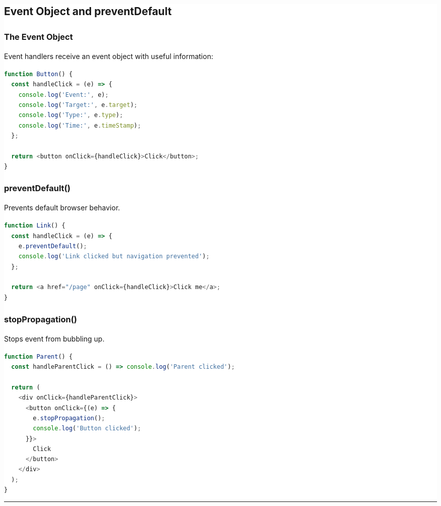 
## Event Object and preventDefault

### The Event Object

Event handlers receive an event object with useful information:

```javascript
function Button() {
  const handleClick = (e) => {
    console.log('Event:', e);
    console.log('Target:', e.target);
    console.log('Type:', e.type);
    console.log('Time:', e.timeStamp);
  };
  
  return <button onClick={handleClick}>Click</button>;
}
```

### preventDefault()

Prevents default browser behavior.

```javascript
function Link() {
  const handleClick = (e) => {
    e.preventDefault();
    console.log('Link clicked but navigation prevented');
  };
  
  return <a href="/page" onClick={handleClick}>Click me</a>;
}
```

### stopPropagation()

Stops event from bubbling up.

```javascript
function Parent() {
  const handleParentClick = () => console.log('Parent clicked');
  
  return (
    <div onClick={handleParentClick}>
      <button onClick={(e) => {
        e.stopPropagation();
        console.log('Button clicked');
      }}>
        Click
      </button>
    </div>
  );
}
```

---